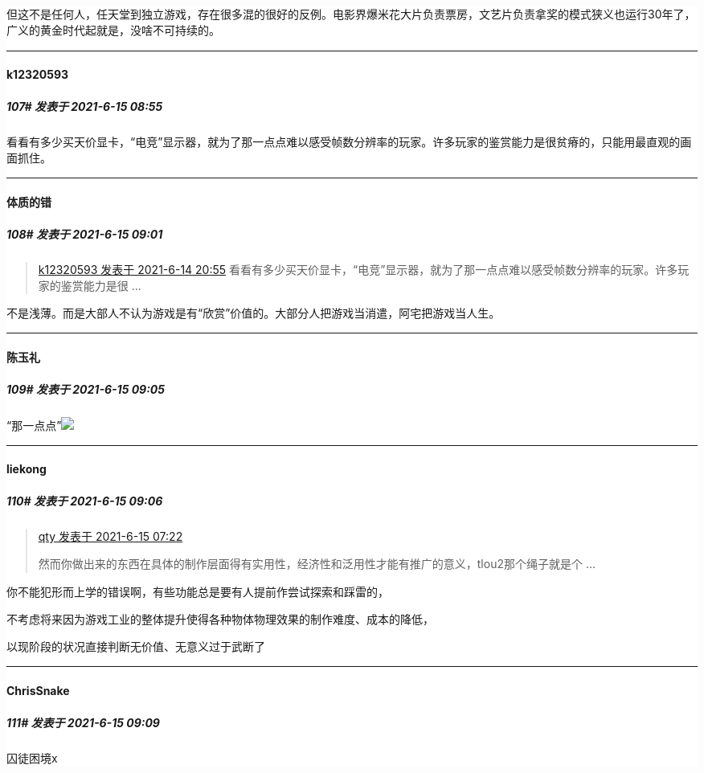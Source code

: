 
但这不是任何人，任天堂到独立游戏，存在很多混的很好的反例。电影界爆米花大片负责票房，文艺片负责拿奖的模式狭义也运行30年了，广义的黄金时代起就是，没啥不可持续的。


*****

####  k12320593  
##### 107#       发表于 2021-6-15 08:55


看看有多少买天价显卡，“电竞”显示器，就为了那一点点难以感受帧数分辨率的玩家。许多玩家的鉴赏能力是很贫瘠的，只能用最直观的画面抓住。


*****

####  体质的错  
##### 108#       发表于 2021-6-15 09:01


<blockquote><a href="httphttps://bbs.saraba1st.com/2b/forum.php?mod=redirect&amp;goto=findpost&amp;pid=51604318&amp;ptid=2009877" target="_blank">k12320593 发表于 2021-6-14 20:55</a>
看看有多少买天价显卡，“电竞”显示器，就为了那一点点难以感受帧数分辨率的玩家。许多玩家的鉴赏能力是很 ...</blockquote>
不是浅薄。而是大部人不认为游戏是有“欣赏”价值的。大部分人把游戏当消遣，阿宅把游戏当人生。


*****

####  陈玉礼  
##### 109#       发表于 2021-6-15 09:05


“那一点点”<img src="https://static.saraba1st.com/image/smiley/face2017/067.png" referrerpolicy="no-referrer">


*****

####  liekong  
##### 110#       发表于 2021-6-15 09:06


<blockquote><a href="httphttps://bbs.saraba1st.com/2b/forum.php?mod=redirect&amp;goto=findpost&amp;pid=51603764&amp;ptid=2009877" target="_blank">qty 发表于 2021-6-15 07:22</a>

然而你做出来的东西在具体的制作层面得有实用性，经济性和泛用性才能有推广的意义，tlou2那个绳子就是个 ...</blockquote>
你不能犯形而上学的错误啊，有些功能总是要有人提前作尝试探索和踩雷的，

不考虑将来因为游戏工业的整体提升使得各种物体物理效果的制作难度、成本的降低，

以现阶段的状况直接判断无价值、无意义过于武断了


*****

####  ChrisSnake  
##### 111#       发表于 2021-6-15 09:09


囚徒困境x
